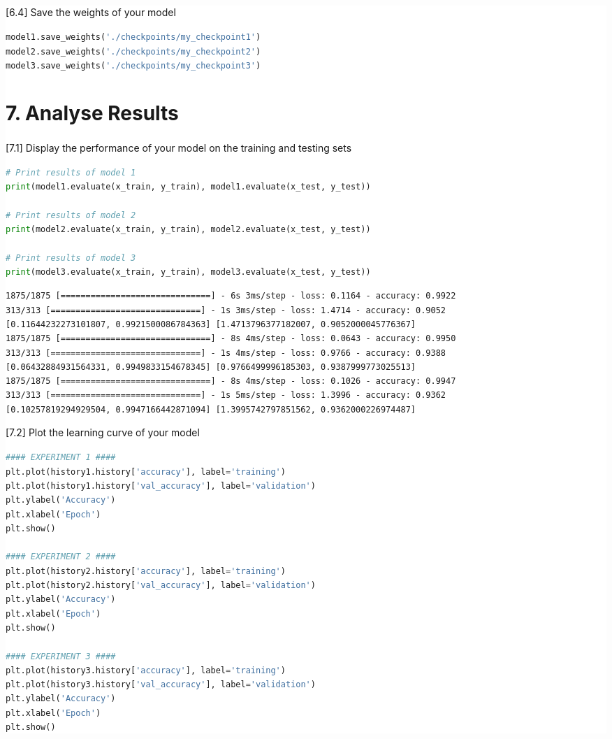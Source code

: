 
[6.4] Save the weights of your model


```python
model1.save_weights('./checkpoints/my_checkpoint1')
model2.save_weights('./checkpoints/my_checkpoint2')
model3.save_weights('./checkpoints/my_checkpoint3')
```

# 7. Analyse Results

[7.1] Display the performance of your model on the training and testing sets


```python
# Print results of model 1
print(model1.evaluate(x_train, y_train), model1.evaluate(x_test, y_test))

# Print results of model 2
print(model2.evaluate(x_train, y_train), model2.evaluate(x_test, y_test))

# Print results of model 3
print(model3.evaluate(x_train, y_train), model3.evaluate(x_test, y_test))
```

    1875/1875 [==============================] - 6s 3ms/step - loss: 0.1164 - accuracy: 0.9922
    313/313 [==============================] - 1s 3ms/step - loss: 1.4714 - accuracy: 0.9052
    [0.11644232273101807, 0.9921500086784363] [1.4713796377182007, 0.9052000045776367]
    1875/1875 [==============================] - 8s 4ms/step - loss: 0.0643 - accuracy: 0.9950
    313/313 [==============================] - 1s 4ms/step - loss: 0.9766 - accuracy: 0.9388
    [0.06432884931564331, 0.9949833154678345] [0.9766499996185303, 0.9387999773025513]
    1875/1875 [==============================] - 8s 4ms/step - loss: 0.1026 - accuracy: 0.9947
    313/313 [==============================] - 1s 5ms/step - loss: 1.3996 - accuracy: 0.9362
    [0.10257819294929504, 0.9947166442871094] [1.3995742797851562, 0.9362000226974487]


[7.2] Plot the learning curve of your model


```python
#### EXPERIMENT 1 ####
plt.plot(history1.history['accuracy'], label='training')
plt.plot(history1.history['val_accuracy'], label='validation')
plt.ylabel('Accuracy')
plt.xlabel('Epoch')
plt.show()

#### EXPERIMENT 2 ####
plt.plot(history2.history['accuracy'], label='training')
plt.plot(history2.history['val_accuracy'], label='validation')
plt.ylabel('Accuracy')
plt.xlabel('Epoch')
plt.show()

#### EXPERIMENT 3 ####
plt.plot(history3.history['accuracy'], label='training')
plt.plot(history3.history['val_accuracy'], label='validation')
plt.ylabel('Accuracy')
plt.xlabel('Epoch')
plt.show()
```
